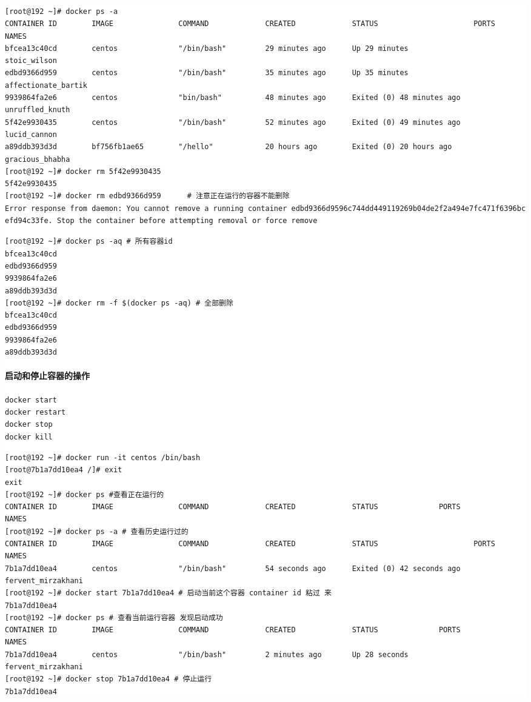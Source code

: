 ```shell
[root@192 ~]# docker ps -a
CONTAINER ID        IMAGE               COMMAND             CREATED             STATUS                      PORTS               NAMES
bfcea13c40cd        centos              "/bin/bash"         29 minutes ago      Up 29 minutes                                   stoic_wilson
edbd9366d959        centos              "/bin/bash"         35 minutes ago      Up 35 minutes                                   affectionate_bartik
9939864fa2e6        centos              "bin/bash"          48 minutes ago      Exited (0) 48 minutes ago                       unruffled_knuth
5f42e9930435        centos              "/bin/bash"         52 minutes ago      Exited (0) 49 minutes ago                       lucid_cannon
a89ddb393d3d        bf756fb1ae65        "/hello"            20 hours ago        Exited (0) 20 hours ago                         gracious_bhabha
[root@192 ~]# docker rm 5f42e9930435
5f42e9930435
[root@192 ~]# docker rm edbd9366d959      # 注意正在运行的容器不能删除
Error response from daemon: You cannot remove a running container edbd9366d9596c744dd449119269b04de2f2a494e7fc471f6396bcefd94c33fe. Stop the container before attempting removal or force remove

```

```shell
[root@192 ~]# docker ps -aq # 所有容器id
bfcea13c40cd
edbd9366d959
9939864fa2e6
a89ddb393d3d
[root@192 ~]# docker rm -f $(docker ps -aq) # 全部删除
bfcea13c40cd
edbd9366d959
9939864fa2e6
a89ddb393d3d

```

#### 启动和停止容器的操作

```shell
docker start
docker restart
docker stop
docker kill
```

```shell
[root@192 ~]# docker run -it centos /bin/bash
[root@7b1a7dd10ea4 /]# exit
exit
[root@192 ~]# docker ps #查看正在运行的
CONTAINER ID        IMAGE               COMMAND             CREATED             STATUS              PORTS               NAMES
[root@192 ~]# docker ps -a # 查看历史运行过的
CONTAINER ID        IMAGE               COMMAND             CREATED             STATUS                      PORTS               NAMES
7b1a7dd10ea4        centos              "/bin/bash"         54 seconds ago      Exited (0) 42 seconds ago                       fervent_mirzakhani
[root@192 ~]# docker start 7b1a7dd10ea4 # 启动当前这个容器 container id 粘过 来
7b1a7dd10ea4
[root@192 ~]# docker ps # 查看当前运行容器 发现启动成功
CONTAINER ID        IMAGE               COMMAND             CREATED             STATUS              PORTS               NAMES
7b1a7dd10ea4        centos              "/bin/bash"         2 minutes ago       Up 28 seconds                           fervent_mirzakhani
[root@192 ~]# docker stop 7b1a7dd10ea4 # 停止运行
7b1a7dd10ea4
```